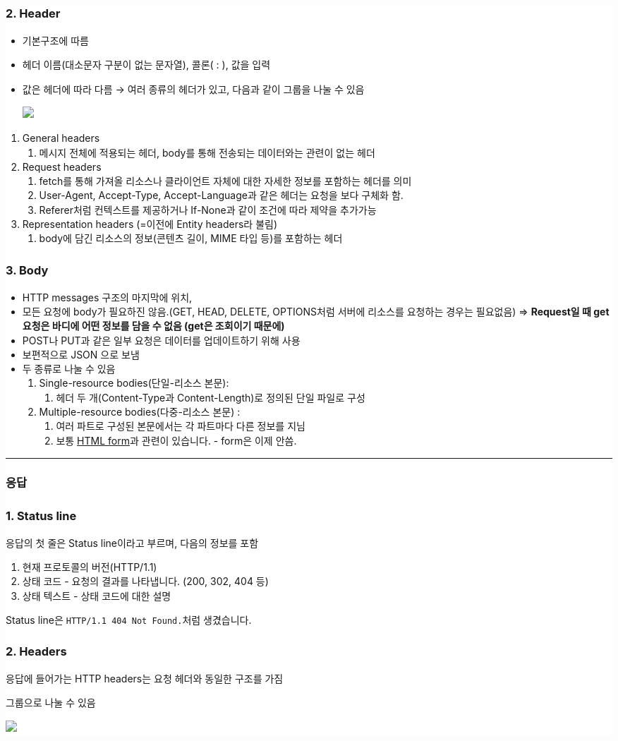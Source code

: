 ### 2. Header

- 기본구조에 따름

- 헤더 이름(대소문자 구분이 없는 문자열), 콜론( : ), 값을 입력

- 값은 헤더에 따라 다름 → 여러 종류의 헤더가 있고, 다음과 같이 그룹을 나눌 수 있음

  <img src="https://github.com/quokkavely/quokkavely.github.io/assets/165968530/99e0e6ba-8428-45c0-afe3-0b912ff6615d" width=500/>

1. General headers 
   1. 메시지 전체에 적용되는 헤더, body를 통해 전송되는 데이터와는 관련이 없는 헤더
2. Request headers
   1. fetch를 통해 가져올 리소스나 클라이언트 자체에 대한 자세한 정보를 포함하는 헤더를 의미
   2. User-Agent, Accept-Type, Accept-Language과 같은 헤더는 요청을 보다 구체화 함. 
   3. Referer처럼 컨텍스트를 제공하거나 If-None과 같이 조건에 따라 제약을 추가가능
3. Representation headers  (=이전에 Entity headers라 불림)
   1. body에 담긴 리소스의 정보(콘텐츠 길이, MIME 타입 등)를 포함하는 헤더

### 3. Body

- HTTP messages 구조의 마지막에 위치,
- 모든 요청에 body가 필요하진 않음.(GET, HEAD, DELETE, OPTIONS처럼 서버에 리소스를 요청하는 경우는 필요없음) ⇒ **Request일 때 get 요청은 바디에 어떤 정보를 담을 수 없음 (get은 조회이기 때문에)**
- POST나 PUT과 같은 일부 요청은 데이터를 업데이트하기 위해 사용
- 보편적으로 JSON 으로 보냄
- 두 종류로 나눌 수 있음
  1. Single-resource bodies(단일-리소스 본문): 
     1. 헤더 두 개(Content-Type과 Content-Length)로 정의된 단일 파일로 구성
  2. Multiple-resource bodies(다중-리소스 본문) : 
     1. 여러 파트로 구성된 본문에서는 각 파트마다 다른 정보를 지님 
     2. 보통 [HTML form](https://developer.mozilla.org/en-US/docs/Learn/Forms)과 관련이 있습니다. - form은 이제 안씀.

****

### 응답

### **1. Status line**

응답의 첫 줄은 Status line이라고 부르며, 다음의 정보를 포함

1. 현재 프로토콜의 버전(HTTP/1.1)
2. 상태 코드 - 요청의 결과를 나타냅니다. (200, 302, 404 등)
3. 상태 텍스트 - 상태 코드에 대한 설명

Status line은 `HTTP/1.1 404 Not Found.`처럼 생겼습니다.

### **2. Headers**

응답에 들어가는 HTTP headers는 요청 헤더와 동일한 구조를 가짐

그룹으로 나눌 수 있음

​	<img src="https://github.com/quokkavely/quokkavely.github.io/assets/165968530/9a1b5dca-d6bd-4b57-b3aa-d7b371d57a77" width=500/>
